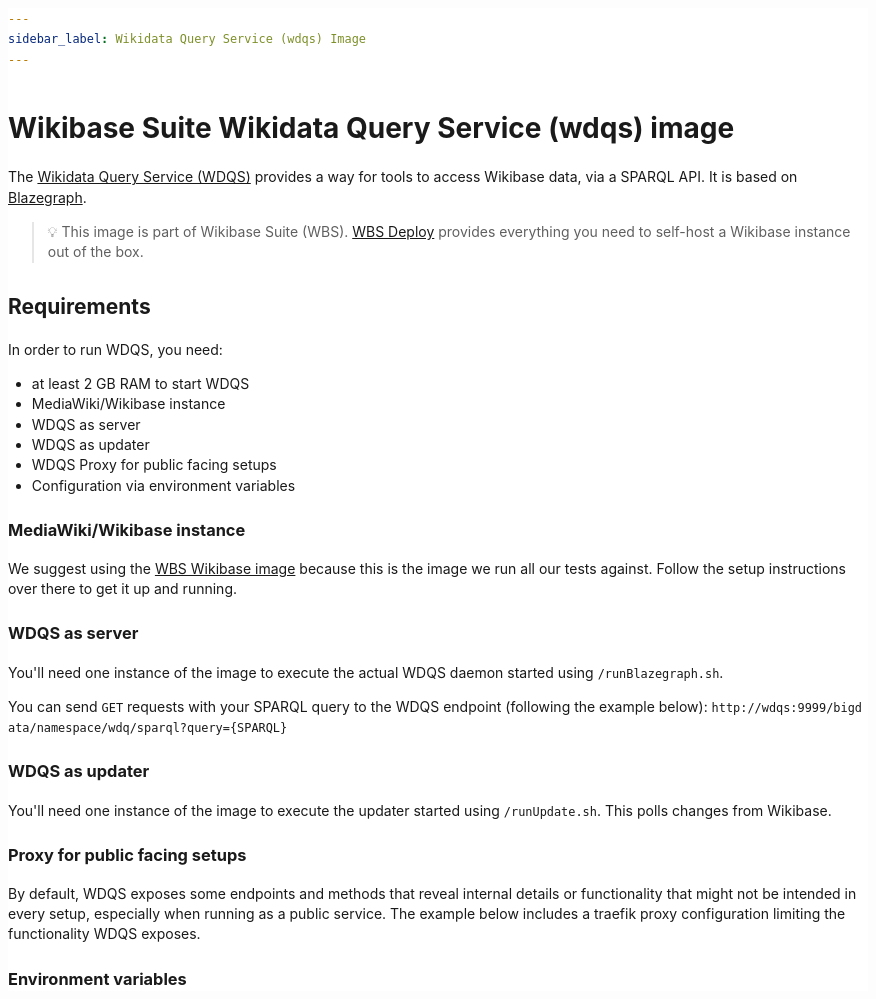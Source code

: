 ```yaml
---
sidebar_label: Wikidata Query Service (wdqs) Image
---
```


# Wikibase Suite Wikidata Query Service (wdqs) image

The [Wikidata Query Service (WDQS)](https://www.mediawiki.org/wiki/Wikidata_Query_Service) provides a way for tools to access Wikibase data, via a SPARQL API. It is based on [Blazegraph](https://github.com/blazegraph/database/wiki/Main_Page).

> 💡 This image is part of Wikibase Suite (WBS). [WBS Deploy](https://github.com/wmde/wikibase-release-pipeline/deploy/README.md) provides everything you need to self-host a Wikibase instance out of the box.

## Requirements

In order to run WDQS, you need:

- at least 2 GB RAM to start WDQS
- MediaWiki/Wikibase instance
- WDQS as server
- WDQS as updater
- WDQS Proxy for public facing setups
- Configuration via environment variables

### MediaWiki/Wikibase instance

We suggest using the [WBS Wikibase image](https://hub.docker.com/r/wikibase/wikibase) because this is the image we run all our tests against. Follow the setup instructions over there to get it up and running.

### WDQS as server

You'll need one instance of the image to execute the actual WDQS daemon started using `/runBlazegraph.sh`.

You can send `GET` requests with your SPARQL query to the WDQS endpoint (following the example below): `http://wdqs:9999/bigdata/namespace/wdq/sparql?query={SPARQL}`

### WDQS as updater

You'll need one instance of the image to execute the updater started using `/runUpdate.sh`. This polls changes from Wikibase.

### Proxy for public facing setups

By default, WDQS exposes some endpoints and methods that reveal internal details or functionality that might not be intended in every setup, especially when running as a public service. The example below includes a traefik proxy configuration limiting the functionality WDQS exposes.

### Environment variables
